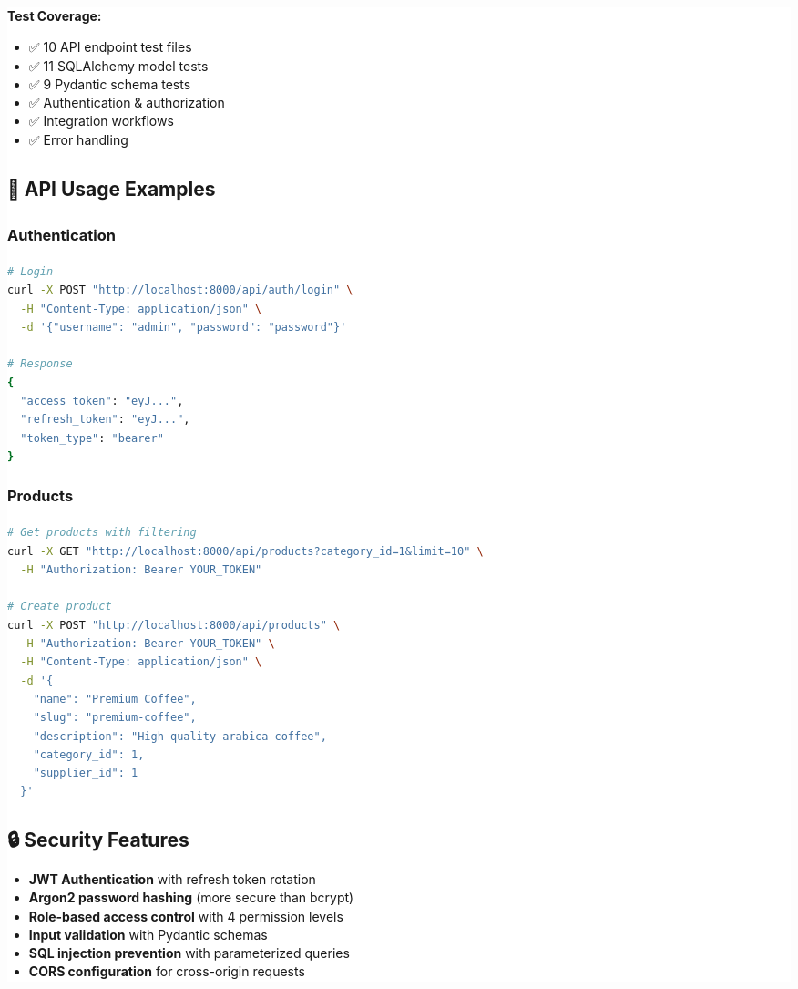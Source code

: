 **Test Coverage:**
- ✅ 10 API endpoint test files
- ✅ 11 SQLAlchemy model tests
- ✅ 9 Pydantic schema tests
- ✅ Authentication & authorization
- ✅ Integration workflows
- ✅ Error handling

## 📖 API Usage Examples

### Authentication
```bash
# Login
curl -X POST "http://localhost:8000/api/auth/login" \
  -H "Content-Type: application/json" \
  -d '{"username": "admin", "password": "password"}'

# Response
{
  "access_token": "eyJ...",
  "refresh_token": "eyJ...",
  "token_type": "bearer"
}
```

### Products
```bash
# Get products with filtering
curl -X GET "http://localhost:8000/api/products?category_id=1&limit=10" \
  -H "Authorization: Bearer YOUR_TOKEN"

# Create product
curl -X POST "http://localhost:8000/api/products" \
  -H "Authorization: Bearer YOUR_TOKEN" \
  -H "Content-Type: application/json" \
  -d '{
    "name": "Premium Coffee",
    "slug": "premium-coffee",
    "description": "High quality arabica coffee",
    "category_id": 1,
    "supplier_id": 1
  }'
```

## 🔒 Security Features

- **JWT Authentication** with refresh token rotation
- **Argon2 password hashing** (more secure than bcrypt)
- **Role-based access control** with 4 permission levels
- **Input validation** with Pydantic schemas
- **SQL injection prevention** with parameterized queries
- **CORS configuration** for cross-origin requests

